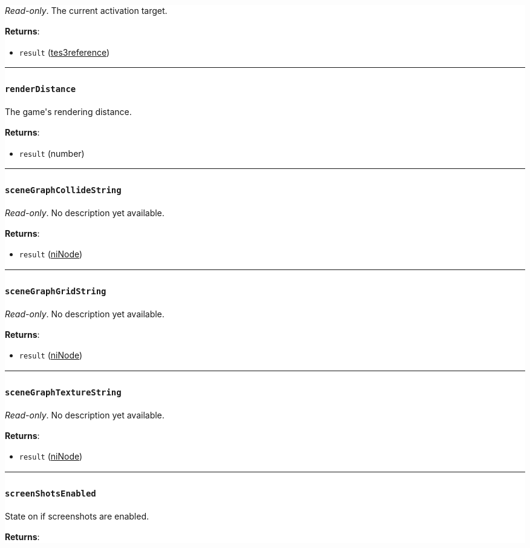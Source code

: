 *Read-only*. The current activation target.

**Returns**:

* `result` ([tes3reference](../../types/tes3reference))

***

### `renderDistance`
<div class="search_terms" style="display: none">renderdistance</div>

The game's rendering distance.

**Returns**:

* `result` (number)

***

### `sceneGraphCollideString`
<div class="search_terms" style="display: none">scenegraphcollidestring</div>

*Read-only*. No description yet available.

**Returns**:

* `result` ([niNode](../../types/niNode))

***

### `sceneGraphGridString`
<div class="search_terms" style="display: none">scenegraphgridstring</div>

*Read-only*. No description yet available.

**Returns**:

* `result` ([niNode](../../types/niNode))

***

### `sceneGraphTextureString`
<div class="search_terms" style="display: none">scenegraphtexturestring</div>

*Read-only*. No description yet available.

**Returns**:

* `result` ([niNode](../../types/niNode))

***

### `screenShotsEnabled`
<div class="search_terms" style="display: none">screenshotsenabled</div>

State on if screenshots are enabled.

**Returns**:
